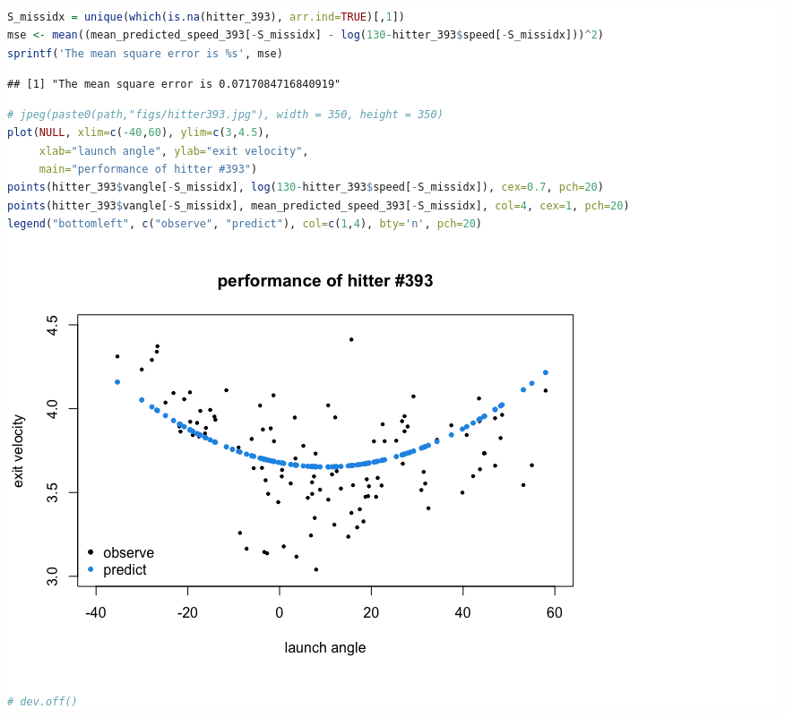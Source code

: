 ``` r
S_missidx = unique(which(is.na(hitter_393), arr.ind=TRUE)[,1])
mse <- mean((mean_predicted_speed_393[-S_missidx] - log(130-hitter_393$speed[-S_missidx]))^2)
sprintf('The mean square error is %s', mse)
```

    ## [1] "The mean square error is 0.0717084716840919"

``` r
# jpeg(paste0(path,"figs/hitter393.jpg"), width = 350, height = 350)
plot(NULL, xlim=c(-40,60), ylim=c(3,4.5), 
     xlab="launch angle", ylab="exit velocity",
     main="performance of hitter #393")
points(hitter_393$vangle[-S_missidx], log(130-hitter_393$speed[-S_missidx]), cex=0.7, pch=20)
points(hitter_393$vangle[-S_missidx], mean_predicted_speed_393[-S_missidx], col=4, cex=1, pch=20)
legend("bottomleft", c("observe", "predict"), col=c(1,4), bty='n', pch=20)
```

![](baseball_files/figure-gfm/unnamed-chunk-53-1.png)

``` r
# dev.off()
```
